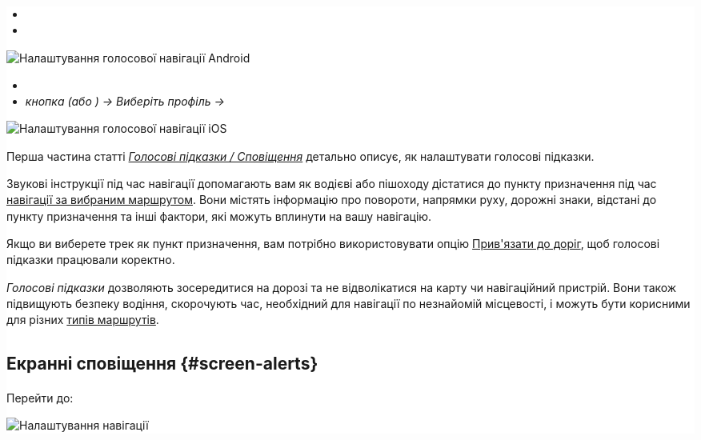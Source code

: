 <Tabs groupId="operating-systems" queryString="current-os">

<TabItem value="android" label="Android">

- *<Translate android="true" ids="shared_string_menu,configure_profile,routing_settings_2,voice_announces"/>*
- *<Translate android="true" ids="shared_string_menu,shared_string_navigation,shared_string_settings,shared_string_sound,shared_string_settings"/>*

![Налаштування голосової навігації Android](@site/static/img/navigation/voice/voice_promt-settings.png)

</TabItem>

<TabItem value="ios" label="iOS">

- *<Translate ios="true" ids="shared_string_menu,shared_string_settings,application_profiles,routing_settings_2,voice_announces"/>*
- *<Translate ios="true" ids="routing_settings"/> кнопка* *(або <Translate ios="true" ids="shared_string_menu,shared_string_navigation"/>) → Виберіть профіль → <Translate ios="true" ids="shared_string_settings,routing_settings_2,voice_announces"/>*

![Налаштування голосової навігації iOS](@site/static/img/navigation/voice/voice_promt-settings-ios.png)

</TabItem>

</Tabs>

Перша частина статті *[Голосові підказки / Сповіщення](./voice-navigation.md)* детально описує, як налаштувати голосові підказки.  

Звукові інструкції під час навігації допомагають вам як водієві або пішоходу дістатися до пункту призначення під час [навігації за вибраним маршрутом](../setup/route-navigation.md). Вони містять інформацію про повороти, напрямки руху, дорожні знаки, відстані до пункту призначення та інші фактори, які можуть вплинути на вашу навігацію.  

Якщо ви виберете трек як пункт призначення, вам потрібно використовувати опцію [Прив'язати до доріг](../setup/gpx-navigation.md#attach-to-the-roads), щоб голосові підказки працювали коректно.

*Голосові підказки* дозволяють зосередитися на дорозі та не відволікатися на карту чи навігаційний пристрій. Вони також підвищують безпеку водіння, скорочують час, необхідний для навігації по незнайомій місцевості, і можуть бути корисними для різних [типів маршрутів](../routing/osmand-routing.md#routing-types).


## Екранні сповіщення {#screen-alerts}

<Tabs groupId="operating-systems" queryString="current-os">

<TabItem value="android" label="Android">

Перейти до: *<Translate android="true" ids="shared_string_menu,configure_profile,routing_settings_2"/>*  

![Налаштування навігації](@site/static/img/navigation/navigation_settings_screen-alerts_new_andr.png)

</TabItem>

<TabItem value="ios" label="iOS">
